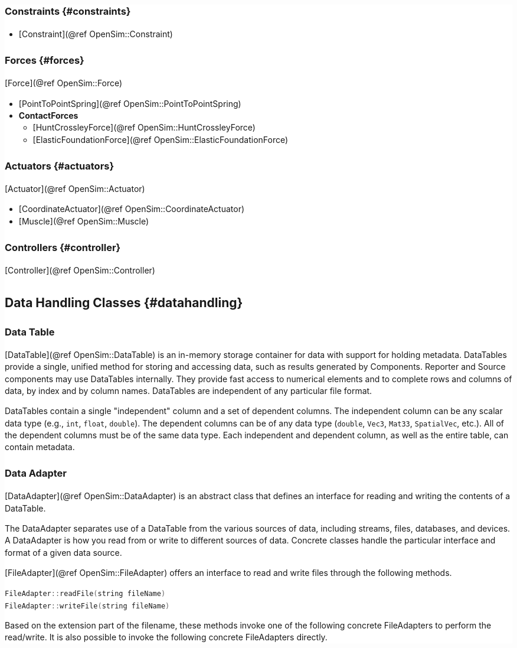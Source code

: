 ### Constraints {#constraints}
  - [Constraint](@ref OpenSim::Constraint)

### Forces {#forces}
[Force](@ref OpenSim::Force)
- [PointToPointSpring](@ref OpenSim::PointToPointSpring)
- **ContactForces**
  - [HuntCrossleyForce](@ref OpenSim::HuntCrossleyForce)
  - [ElasticFoundationForce](@ref OpenSim::ElasticFoundationForce)

### Actuators {#actuators}
[Actuator](@ref OpenSim::Actuator)
- [CoordinateActuator](@ref OpenSim::CoordinateActuator)
- [Muscle](@ref OpenSim::Muscle)

### Controllers {#controller}
[Controller](@ref OpenSim::Controller)


## Data Handling Classes {#datahandling}
### Data Table
[DataTable](@ref OpenSim::DataTable) is an in-memory storage container for data with support for holding metadata. DataTables provide a single, unified method for storing and accessing data, such as results generated by Components. Reporter and Source components may use DataTables internally. They provide fast access to numerical elements and to complete rows and columns of data, by index and by column names. DataTables are independent of any particular file format.

DataTables contain a single "independent" column and a set of dependent columns. The independent column can be any scalar data type (e.g., `int`, `float`, `double`). The dependent columns can be of any data type (`double`, `Vec3`, `Mat33`, `SpatialVec`, etc.). All of the dependent columns must be of the same data type. Each independent and dependent column, as well as the entire table, can contain metadata.

### Data Adapter
[DataAdapter](@ref OpenSim::DataAdapter) is an abstract class that defines an interface for reading and writing the contents of a DataTable.

The DataAdapter separates use of a DataTable from the various sources of data, including streams, files, databases, and devices. A DataAdapter is how you read from or write to different sources of data. Concrete classes handle the particular interface and format of a given data source.

[FileAdapter](@ref OpenSim::FileAdapter) offers an interface to read and write files through the following methods.
~~~cpp
FileAdapter::readFile(string fileName)
FileAdapter::writeFile(string fileName)
~~~

Based on the extension part of the filename, these methods invoke one of the following concrete FileAdapters to perform the read/write. It is also possible to invoke the following concrete FileAdapters directly.
